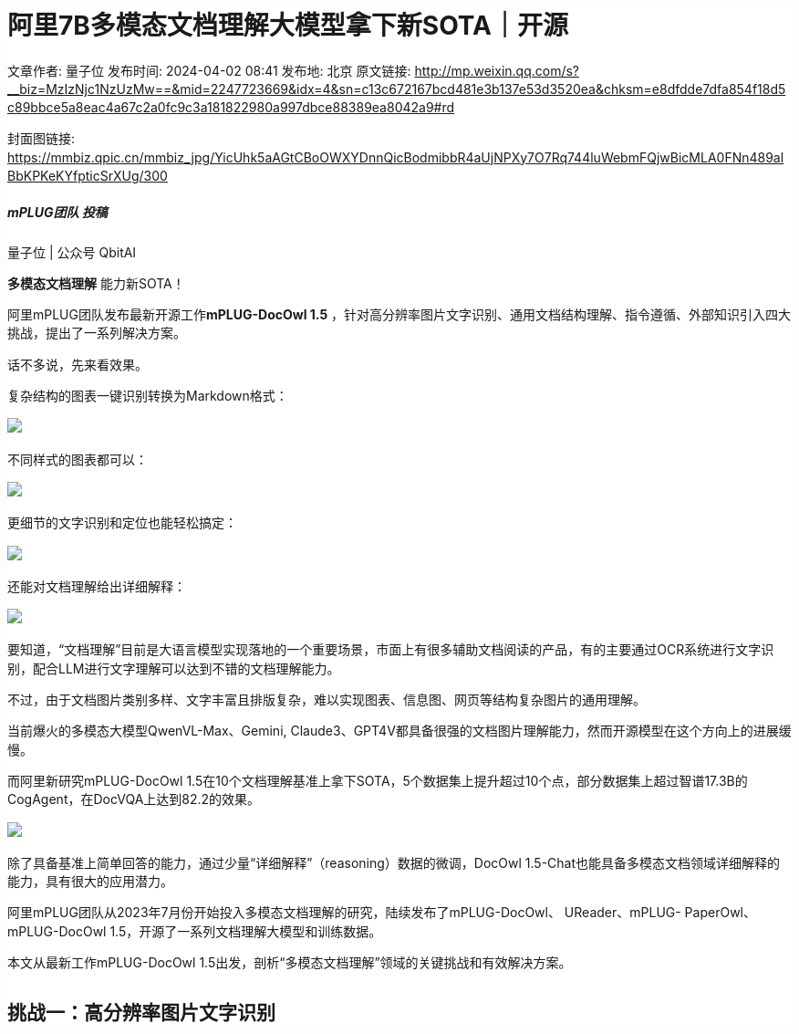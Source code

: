 # 阿里7B多模态文档理解大模型拿下新SOTA｜开源

文章作者: 量子位
发布时间: 2024-04-02 08:41
发布地: 北京
原文链接: http://mp.weixin.qq.com/s?__biz=MzIzNjc1NzUzMw==&mid=2247723669&idx=4&sn=c13c672167bcd481e3b137e53d3520ea&chksm=e8dfdde7dfa854f18d5c89bbce5a8eac4a67c2a0fc9c3a181822980a997dbce88389ea8042a9#rd

封面图链接: https://mmbiz.qpic.cn/mmbiz_jpg/YicUhk5aAGtCBoOWXYDnnQicBodmibbR4aUjNPXy7O7Rq744luWebmFQjwBicMLA0FNn489alBbKPKeKYfpticSrXUg/300

##### mPLUG团队 投稿  
量子位 | 公众号 QbitAI

**多模态文档理解** 能力新SOTA！

阿里mPLUG团队发布最新开源工作**mPLUG-DocOwl 1.5**
，针对高分辨率图片文字识别、通用文档结构理解、指令遵循、外部知识引入四大挑战，提出了一系列解决方案。

话不多说，先来看效果。

复杂结构的图表一键识别转换为Markdown格式：

![](https://mmbiz.qpic.cn/mmbiz_png/YicUhk5aAGtCBoOWXYDnnQicBodmibbR4aU6rmjlt1NyrYDzqDJdSxJqONNibU3eRctEh8AGjJpCxZSzgVCrScdqTQ/640?wx_fmt=png&from=appmsg)

不同样式的图表都可以：

![](https://mmbiz.qpic.cn/mmbiz_png/YicUhk5aAGtCBoOWXYDnnQicBodmibbR4aU0CucQibTCpJ911nU074iaca2qVHJHElWdvPgHseibzb4UBUKgdZCZohUg/640?wx_fmt=png&from=appmsg)

更细节的文字识别和定位也能轻松搞定：

![](https://mmbiz.qpic.cn/mmbiz_png/YicUhk5aAGtCBoOWXYDnnQicBodmibbR4aU471icff01113p79q1JW4jXicYEm6IsEcJYZe2SshMiaAm0V28dYTCN6Dg/640?wx_fmt=png&from=appmsg)

还能对文档理解给出详细解释：

![](https://mmbiz.qpic.cn/mmbiz_png/YicUhk5aAGtCBoOWXYDnnQicBodmibbR4aUibekY1MwunQWnicqe08Dhia5rWWsKh5NwVIFg0ZJibTiaYsA0CgmwFGUyJA/640?wx_fmt=png&from=appmsg)

要知道，“文档理解”目前是大语言模型实现落地的一个重要场景，市面上有很多辅助文档阅读的产品，有的主要通过OCR系统进行文字识别，配合LLM进行文字理解可以达到不错的文档理解能力。

不过，由于文档图片类别多样、文字丰富且排版复杂，难以实现图表、信息图、网页等结构复杂图片的通用理解。

当前爆火的多模态大模型QwenVL-Max、Gemini, Claude3、GPT4V都具备很强的文档图片理解能力，然而开源模型在这个方向上的进展缓慢。

而阿里新研究mPLUG-DocOwl
1.5在10个文档理解基准上拿下SOTA，5个数据集上提升超过10个点，部分数据集上超过智谱17.3B的CogAgent，在DocVQA上达到82.2的效果。

![](https://mmbiz.qpic.cn/mmbiz_jpg/YicUhk5aAGtCBoOWXYDnnQicBodmibbR4aUwuQYvdRia33wCObJoxv3rDqCDWKICDJlI4qTrtWI6Kf5t756UoYU1Zg/640?wx_fmt=jpeg&from=appmsg)

除了具备基准上简单回答的能力，通过少量“详细解释”（reasoning）数据的微调，DocOwl
1.5-Chat也能具备多模态文档领域详细解释的能力，具有很大的应用潜力。

阿里mPLUG团队从2023年7月份开始投入多模态文档理解的研究，陆续发布了mPLUG-DocOwl、 UReader、mPLUG-
PaperOwl、mPLUG-DocOwl 1.5，开源了一系列文档理解大模型和训练数据。

本文从最新工作mPLUG-DocOwl 1.5出发，剖析“多模态文档理解”领域的关键挑战和有效解决方案。

## 挑战一：高分辨率图片文字识别

